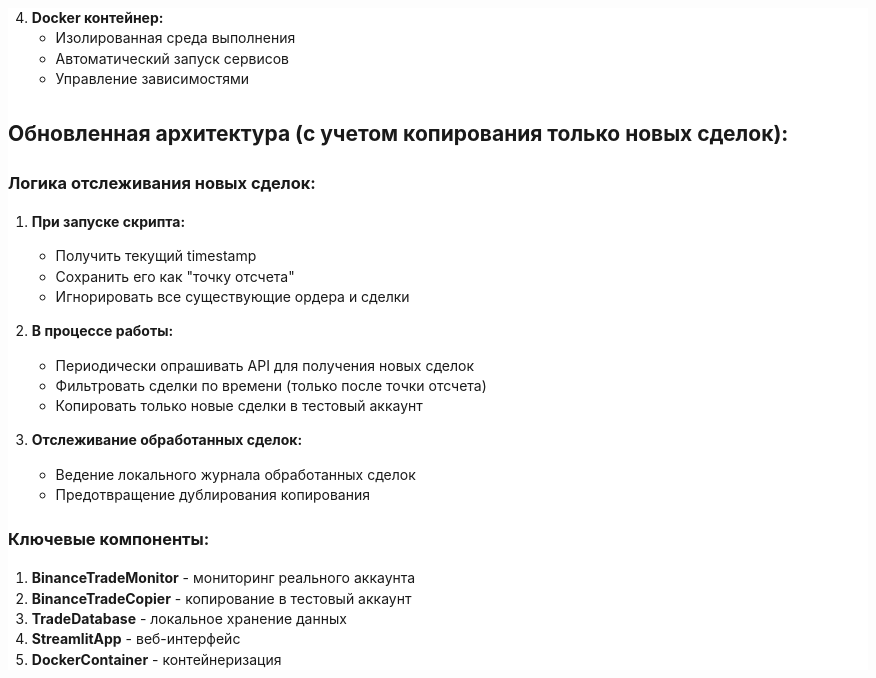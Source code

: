 4. **Docker контейнер:**
   - Изолированная среда выполнения
   - Автоматический запуск сервисов
   - Управление зависимостями



## Обновленная архитектура (с учетом копирования только новых сделок):

### Логика отслеживания новых сделок:
1. **При запуске скрипта:**
   - Получить текущий timestamp
   - Сохранить его как "точку отсчета"
   - Игнорировать все существующие ордера и сделки

2. **В процессе работы:**
   - Периодически опрашивать API для получения новых сделок
   - Фильтровать сделки по времени (только после точки отсчета)
   - Копировать только новые сделки в тестовый аккаунт

3. **Отслеживание обработанных сделок:**
   - Ведение локального журнала обработанных сделок
   - Предотвращение дублирования копирования

### Ключевые компоненты:
1. **BinanceTradeMonitor** - мониторинг реального аккаунта
2. **BinanceTradeCopier** - копирование в тестовый аккаунт  
3. **TradeDatabase** - локальное хранение данных
4. **StreamlitApp** - веб-интерфейс
5. **DockerContainer** - контейнеризация

